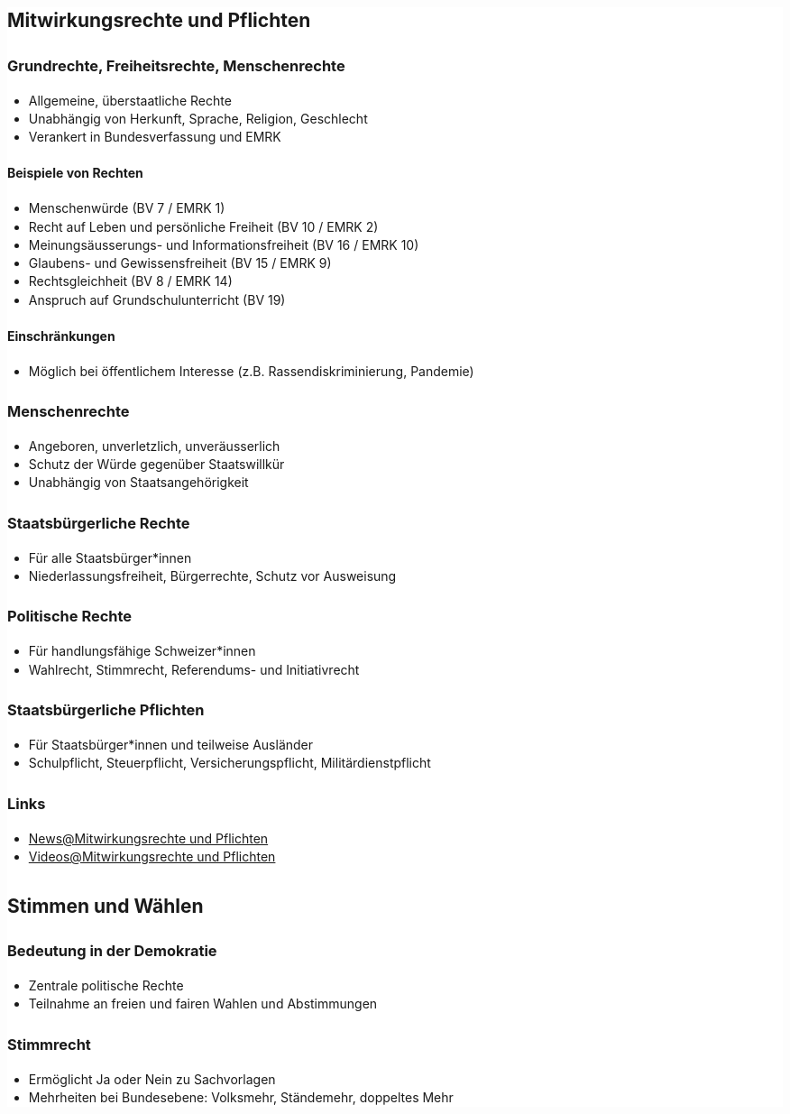 ## Mitwirkungsrechte und Pflichten

### Grundrechte, Freiheitsrechte, Menschenrechte
- Allgemeine, überstaatliche Rechte
- Unabhängig von Herkunft, Sprache, Religion, Geschlecht
- Verankert in Bundesverfassung und EMRK

#### Beispiele von Rechten
- Menschenwürde (BV 7 / EMRK 1)
- Recht auf Leben und persönliche Freiheit (BV 10 / EMRK 2)
- Meinungsäusserungs- und Informationsfreiheit (BV 16 / EMRK 10)
- Glaubens- und Gewissensfreiheit (BV 15 / EMRK 9)
- Rechtsgleichheit (BV 8 / EMRK 14)
- Anspruch auf Grundschulunterricht (BV 19)

#### Einschränkungen
- Möglich bei öffentlichem Interesse (z.B. Rassendiskriminierung, Pandemie)

### Menschenrechte
- Angeboren, unverletzlich, unveräusserlich
- Schutz der Würde gegenüber Staatswillkür
- Unabhängig von Staatsangehörigkeit

### Staatsbürgerliche Rechte
- Für alle Staatsbürger*innen
- Niederlassungsfreiheit, Bürgerrechte, Schutz vor Ausweisung

### Politische Rechte
- Für handlungsfähige Schweizer*innen
- Wahlrecht, Stimmrecht, Referendums- und Initiativrecht

### Staatsbürgerliche Pflichten
- Für Staatsbürger*innen und teilweise Ausländer
- Schulpflicht, Steuerpflicht, Versicherungspflicht, Militärdienstpflicht

### Links
- [News@Mitwirkungsrechte und Pflichten](https://www.google.ch/search?q=Mitwirkungsrechte+und+Pflichten&tbm=nws)
- [Videos@Mitwirkungsrechte und Pflichten](https://www.google.ch/search?q=Mitwirkungsrechte+und+Pflichten&tbm=vid)

## Stimmen und Wählen

### Bedeutung in der Demokratie
- Zentrale politische Rechte
- Teilnahme an freien und fairen Wahlen und Abstimmungen

### Stimmrecht
- Ermöglicht Ja oder Nein zu Sachvorlagen
- Mehrheiten bei Bundesebene: Volksmehr, Ständemehr, doppeltes Mehr
